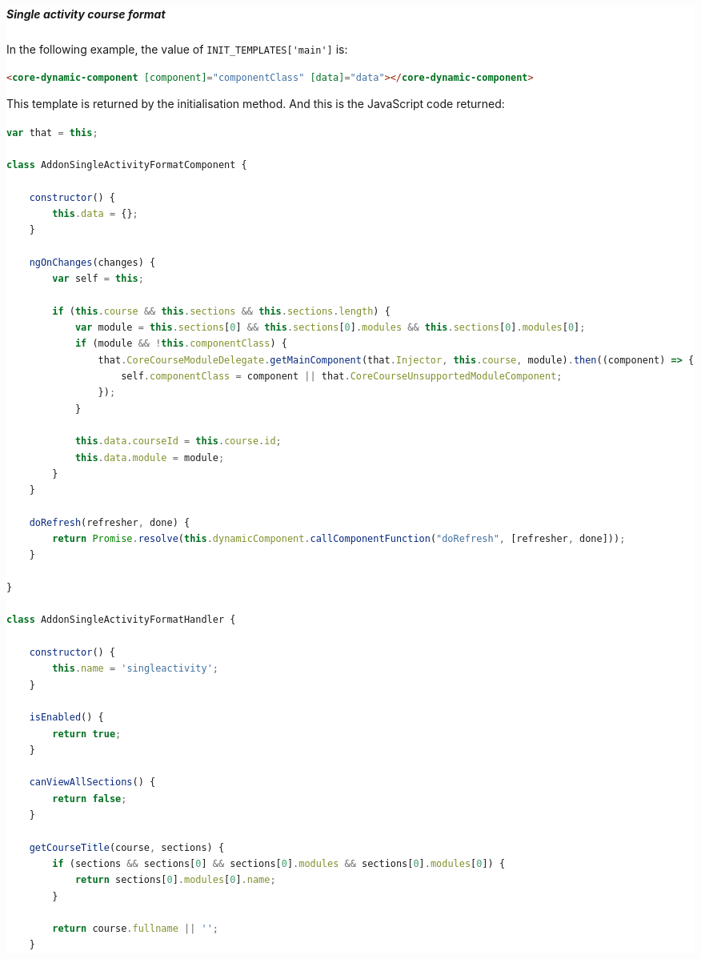 ##### Single activity course format

In the following example, the value of `INIT_TEMPLATES['main']` is:

```html ng2
<core-dynamic-component [component]="componentClass" [data]="data"></core-dynamic-component>
```

This template is returned by the initialisation method. And this is the JavaScript code returned:

```javascript
var that = this;

class AddonSingleActivityFormatComponent {

    constructor() {
        this.data = {};
    }

    ngOnChanges(changes) {
        var self = this;

        if (this.course && this.sections && this.sections.length) {
            var module = this.sections[0] && this.sections[0].modules && this.sections[0].modules[0];
            if (module && !this.componentClass) {
                that.CoreCourseModuleDelegate.getMainComponent(that.Injector, this.course, module).then((component) => {
                    self.componentClass = component || that.CoreCourseUnsupportedModuleComponent;
                });
            }

            this.data.courseId = this.course.id;
            this.data.module = module;
        }
    }

    doRefresh(refresher, done) {
        return Promise.resolve(this.dynamicComponent.callComponentFunction("doRefresh", [refresher, done]));
    }

}

class AddonSingleActivityFormatHandler {

    constructor() {
        this.name = 'singleactivity';
    }

    isEnabled() {
        return true;
    }

    canViewAllSections() {
        return false;
    }

    getCourseTitle(course, sections) {
        if (sections && sections[0] && sections[0].modules && sections[0].modules[0]) {
            return sections[0].modules[0].name;
        }

        return course.fullname || '';
    }

```